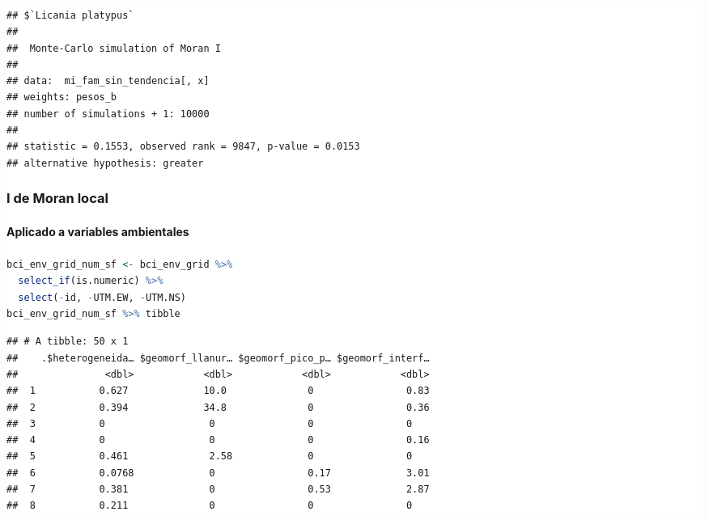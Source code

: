     ## $`Licania platypus`
    ## 
    ##  Monte-Carlo simulation of Moran I
    ## 
    ## data:  mi_fam_sin_tendencia[, x] 
    ## weights: pesos_b  
    ## number of simulations + 1: 10000 
    ## 
    ## statistic = 0.1553, observed rank = 9847, p-value = 0.0153
    ## alternative hypothesis: greater

### I de Moran local

#### Aplicado a variables ambientales

``` r
bci_env_grid_num_sf <- bci_env_grid %>%
  select_if(is.numeric) %>% 
  select(-id, -UTM.EW, -UTM.NS)
bci_env_grid_num_sf %>% tibble
```

    ## # A tibble: 50 x 1
    ##    .$heterogeneida… $geomorf_llanur… $geomorf_pico_p… $geomorf_interf…
    ##               <dbl>            <dbl>            <dbl>            <dbl>
    ##  1           0.627             10.0              0                0.83
    ##  2           0.394             34.8              0                0.36
    ##  3           0                  0                0                0   
    ##  4           0                  0                0                0.16
    ##  5           0.461              2.58             0                0   
    ##  6           0.0768             0                0.17             3.01
    ##  7           0.381              0                0.53             2.87
    ##  8           0.211              0                0                0   